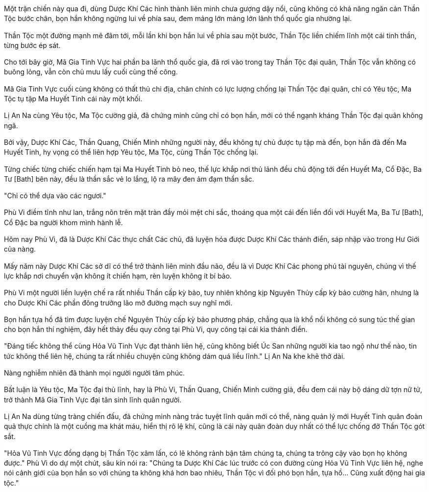 Một trận chiến này qua đi, dùng Dược Khí Các hình thành liên minh chưa gượng dậy nổi, cũng không có khả năng ngăn cản Thần Tộc bước chân, bọn hắn không ngừng lui về phía sau, đem mảng lớn mảng lớn lãnh thổ quốc gia nhường lại.

Thần Tộc một đường mạnh mẽ đâm tới, mỗi lần khi bọn hắn lui về phía sau một bước, Thần Tộc liền chiếm lĩnh một cái tinh thần, từng bước ép sát.

Cho tới bây giờ, Mã Gia Tinh Vực hai phần ba lãnh thổ quốc gia, đã rơi vào trong tay Thần Tộc đại quân, Thần Tộc vẫn không có buông lỏng, vẫn còn chủ mưu lấy cuối cùng thế công.

Mã Gia Tinh Vực cuối cùng không có thất thủ chi địa, chân chính có lực lượng chống lại Thần Tộc đại quân, chỉ có Yêu tộc, Ma Tộc tụ tập Ma Huyết Tinh cái này một khối.

Lị An Na cùng Yêu tộc, Ma Tộc cường giả, đã chứng minh cũng chỉ có bọn hắn, mới có thể ngạnh kháng Thần Tộc đại quân không ngã.

Bởi vậy, Dược Khí Các, Thần Quang, Chiến Minh những người này, đều không tự chủ được tụ tập mà đến, bọn hắn đã đến Ma Huyết Tinh, hy vọng có thể liên hợp Yêu tộc, Ma Tộc, cùng Thần Tộc chống lại.

Từng chiếc từng chiếc chiến hạm tại Ma Huyết Tinh bỏ neo, thế lực khắp nơi thủ lãnh đều chủ động tới đến Huyết Ma, Cổ Đặc, Ba Tư [Bath] bên này, đều là thần sắc vẻ lo lắng, lộ ra mây đen ảm đạm thần sắc.

"Chỉ có thể dựa vào các ngươi."

Phù Vi điềm tĩnh như lan, trắng nõn trên mặt tràn đầy mỏi mệt chi sắc, thoáng qua một cái đến liền đối với Huyết Ma, Ba Tư [Bath], Cổ Đặc ba người khom mình hành lễ.

Hôm nay Phù Vi, đã là Dược Khí Các thực chất Các chủ, đã luyện hóa được Dược Khí Các thánh điển, sáp nhập vào trong Hư Giới của nàng.

Mấy năm này Dược Khí Các sở dĩ có thể trở thành liên minh đầu não, đều là vì Dược Khí Các phong phú tài nguyên, chúng vì thế lực khắp nơi chuyển vận không ít chiến hạm, rèn luyện không ít bí bảo.

Phù Vi một người liền luyện chế ra rất nhiều Thần cấp kỳ bảo, tuy nhiên không kịp Nguyên Thủy cấp kỳ bảo cường hãn, nhưng là cho Dược Khí Các phần đông trưởng lão mở đường mạch suy nghĩ mới.

Bọn hắn tựa hồ đã tìm được luyện chế Nguyên Thủy cấp kỳ bảo phương pháp, chẳng qua là khổ nổi không có sung túc thế gian cho bọn hắn thí nghiệm, đây hết thảy đều quy công tại Phù Vi, quy công tại cái kia thánh điển.

"Đáng tiếc không thể cùng Hỏa Vũ Tinh Vực đạt thành liên hệ, cũng không biết Úc San những người kia tao ngộ như thế nào, tin tức không thể liên hệ, chúng ta rất nhiều chuyện cũng không dám quá liều lĩnh." Lị An Na khe khẽ thở dài.

Nàng nghiễm nhiên đã thành mọi người người tâm phúc.

Bất luận là Yêu tộc, Ma Tộc đại thủ lĩnh, hay là Phù Vi, Thần Quang, Chiến Minh cường giả, đều đem cái này bộ dáng dữ tợn nữ tử, trở thành Mã Gia Tinh Vực đại tân sinh lĩnh quân người.

Lị An Na dùng từng tràng chiến đấu, đã chứng minh nàng trác tuyệt lĩnh quân mới có thể, nàng quản lý mới Huyết Tinh quân đoàn quả thực chính là một cuồng ma khát máu, hiển thị rõ lệ khí, cũng là cái này quân đoàn duy nhất có thể lực chống đỡ Thần Tộc gót sắt.

"Hỏa Vũ Tinh Vực đồng dạng bị Thần Tộc xâm lấn, có lẽ không rảnh bận tâm chúng ta, chúng ta trông cậy vào bọn họ không được." Phù Vi do dự một chút, sâu kín nói ra: "Chúng ta Dược Khí Các lúc trước có con đường cùng Hỏa Vũ Tinh Vực liên hệ, nghe nói cảnh giới của bọn hắn so với chúng ta không khá hơn bao nhiêu, Thần Tộc vì đối phó bọn hắn, tựa hồ... Cũng xuất động hai gia tộc."
